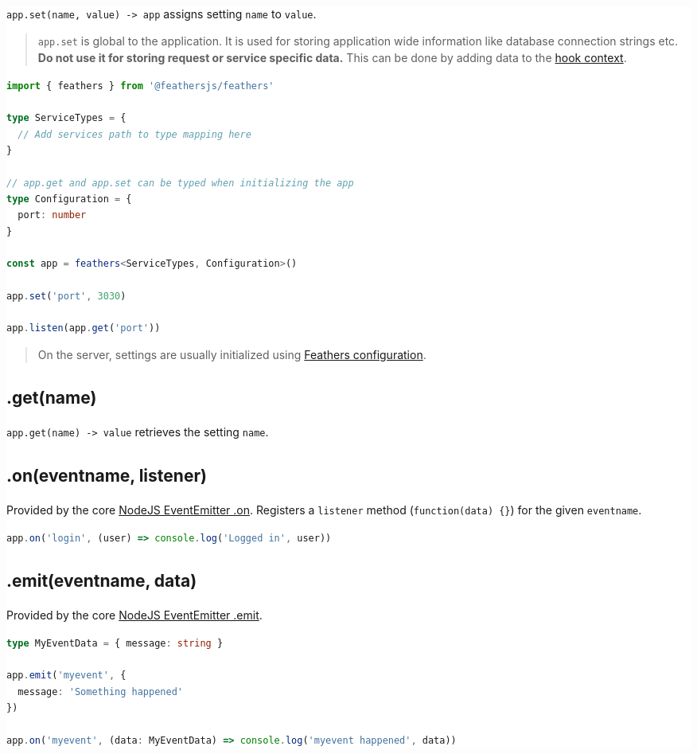 `app.set(name, value) -> app` assigns setting `name` to `value`.

<BlockQuote type="danger">

`app.set` is global to the application. It is used for storing application wide information like database connection strings etc. **Do not use it for storing request or service specific data.** This can be done by adding data to the [hook context](./hooks.md#hook-context).

</BlockQuote>

```ts
import { feathers } from '@feathersjs/feathers'

type ServiceTypes = {
  // Add services path to type mapping here
}

// app.get and app.set can be typed when initializing the app
type Configuration = {
  port: number
}

const app = feathers<ServiceTypes, Configuration>()

app.set('port', 3030)

app.listen(app.get('port'))
```

<BlockQuote type="info" label="Note">

On the server, settings are usually initialized using [Feathers configuration](configuration.md).

</BlockQuote>

## .get(name)

`app.get(name) -> value` retrieves the setting `name`.

## .on(eventname, listener)

Provided by the core [NodeJS EventEmitter .on](https://nodejs.org/api/events.html#events_emitter_on_eventname_listener). Registers a `listener` method (`function(data) {}`) for the given `eventname`.

```js
app.on('login', (user) => console.log('Logged in', user))
```

## .emit(eventname, data)

Provided by the core [NodeJS EventEmitter .emit](https://nodejs.org/api/events.html#events_emitter_emit_eventname_args).

```ts
type MyEventData = { message: string }

app.emit('myevent', {
  message: 'Something happened'
})

app.on('myevent', (data: MyEventData) => console.log('myevent happened', data))
```
